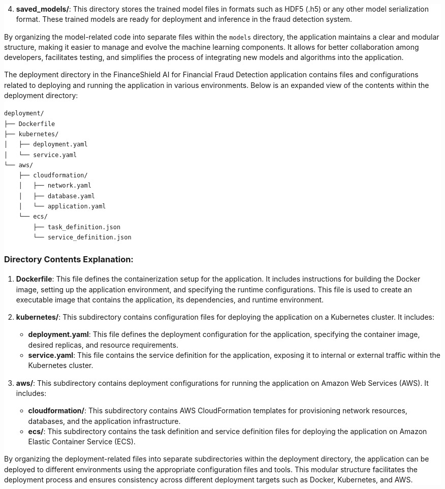 4. **saved_models/**: This directory stores the trained model files in formats such as HDF5 (.h5) or any other model serialization format. These trained models are ready for deployment and inference in the fraud detection system.

By organizing the model-related code into separate files within the `models` directory, the application maintains a clear and modular structure, making it easier to manage and evolve the machine learning components. It allows for better collaboration among developers, facilitates testing, and simplifies the process of integrating new models and algorithms into the application.

The deployment directory in the FinanceShield AI for Financial Fraud Detection application contains files and configurations related to deploying and running the application in various environments. Below is an expanded view of the contents within the deployment directory:

```plaintext
deployment/
├── Dockerfile
├── kubernetes/
│   ├── deployment.yaml
│   └── service.yaml
└── aws/
    ├── cloudformation/
    │   ├── network.yaml
    │   ├── database.yaml
    │   └── application.yaml
    └── ecs/
        ├── task_definition.json
        └── service_definition.json
```

### Directory Contents Explanation:

1. **Dockerfile**: This file defines the containerization setup for the application. It includes instructions for building the Docker image, setting up the application environment, and specifying the runtime configurations. This file is used to create an executable image that contains the application, its dependencies, and runtime environment.

2. **kubernetes/**: This subdirectory contains configuration files for deploying the application on a Kubernetes cluster. It includes:

   - **deployment.yaml**: This file defines the deployment configuration for the application, specifying the container image, desired replicas, and resource requirements.
   - **service.yaml**: This file contains the service definition for the application, exposing it to internal or external traffic within the Kubernetes cluster.

3. **aws/**: This subdirectory contains deployment configurations for running the application on Amazon Web Services (AWS). It includes:
   - **cloudformation/**: This subdirectory contains AWS CloudFormation templates for provisioning network resources, databases, and the application infrastructure.
   - **ecs/**: This subdirectory contains the task definition and service definition files for deploying the application on Amazon Elastic Container Service (ECS).

By organizing the deployment-related files into separate subdirectories within the deployment directory, the application can be deployed to different environments using the appropriate configuration files and tools. This modular structure facilitates the deployment process and ensures consistency across different deployment targets such as Docker, Kubernetes, and AWS.
